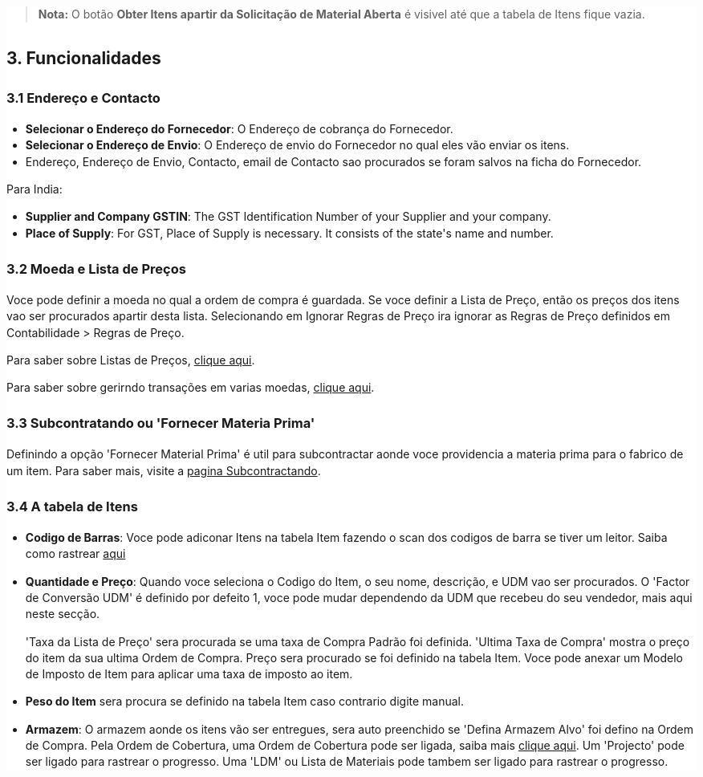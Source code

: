 > **Nota:** O botão **Obter Itens apartir da Solicitação de Material Aberta** é visivel até que a tabela de Itens fique vazia.

## 3. Funcionalidades

### 3.1 Endereço e Contacto

* **Selecionar o Endereço do Fornecedor**: O Endereço de cobrança do Fornecedor.
* **Selecionar o Endereço de Envio**: O Endereço de envio do Fornecedor no qual eles vão enviar os itens.
* Endereço, Endereço de Envio, Contacto, email de Contacto sao procurados se foram salvos na ficha do Fornecedor.

Para India:

* **Supplier and Company GSTIN**: The GST Identification Number of your Supplier and your company.
* **Place of Supply**: For GST, Place of Supply is necessary. It consists of the state's name and number.

### 3.2 Moeda e Lista de Preços
Voce pode definir a moeda no qual a ordem de compra é guardada. Se voce definir a Lista de Preço, então os preços dos itens vao ser procurados apartir desta lista. Selecionando em Ignorar Regras de Preço ira ignorar as Regras de Preço definidos em Contabilidade > Regras de Preço.

Para saber sobre Listas de Preços, [clique aqui](/docs/user/manual/pt/inventario/lista-preços).

Para saber sobre gerirndo transações em varias moedas, [clique aqui](/docs/user/manual/pt/contabilidade/artigos/gerir-transações-multiplas-moedas).

### 3.3 Subcontratando ou 'Fornecer Materia Prima'

Definindo a opção 'Fornecer Material Prima' é util para subcontractar aonde voce providencia a materia prima para o fabrico de um item. Para saber mais, visite a [pagina Subcontractando](/docs/user/manual/pt/fabrico/subcontratação).

### 3.4 A tabela de Itens

* **Codigo de Barras**: Voce pode adiconar Itens na tabela Item fazendo o scan dos codigos de barra se tiver um leitor. Saiba como rastrear [aqui](/docs/user/manual/pt/inventario/artigos/rastrear-itens-usando-codigo-de-barras)

* **Quantidade e Preço**: Quando voce seleciona o Codigo do Item, o seu nome, descrição, e UDM vao ser procurados. O 'Factor de Conversão UDM' é definido por defeito 1, voce pode mudar dependendo da UDM que recebeu do seu vendedor, mais aqui neste secção.

    'Taxa da Lista de Preço' sera procurada se uma taxa de Compra Padrão foi definida. 'Ultima Taxa de Compra' mostra o preço do item da sua ultima Ordem de Compra. Preço sera procurado se foi definido na tabela Item. Voce pode anexar um Modelo de Imposto de Item para aplicar uma taxa de imposto ao item.

* **Peso do Item** sera procura se definido na tabela Item caso contrario digite manual.

* **Armazem**: O armazem aonde os itens vão ser entregues, sera auto preenchido se 'Defina Armazem Alvo' foi defino na Ordem de Compra. Pela Ordem de Cobertura, uma Ordem de Cobertura pode ser ligada, saiba mais [clique aqui](/docs/user/manual/pt/vendas/pedido-cobertura). Um 'Projecto' pode ser ligado para rastrear o progresso. Uma 'LDM' ou Lista de Materiais pode tambem ser ligado para rastrear o progresso.
